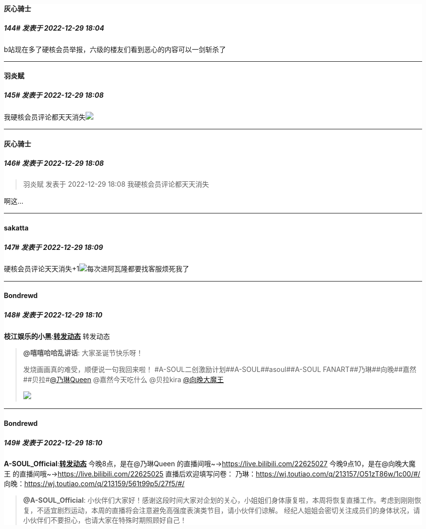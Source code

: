 ####  灰心骑士  
##### 144#       发表于 2022-12-29 18:04

b站现在多了硬核会员举报，六级的楼友们看到恶心的内容可以一剑斩杀了

*****

####  羽炎赋  
##### 145#       发表于 2022-12-29 18:08

我硬核会员评论都天天消失<img src="https://static.saraba1st.com/image/smiley/face2017/125.png" referrerpolicy="no-referrer">

*****

####  灰心骑士  
##### 146#       发表于 2022-12-29 18:08

<blockquote>羽炎赋 发表于 2022-12-29 18:08
我硬核会员评论都天天消失</blockquote>
啊这…

*****

####  sakatta  
##### 147#       发表于 2022-12-29 18:09

硬核会员评论天天消失+1<img src="https://static.saraba1st.com/image/smiley/face2017/002.png" referrerpolicy="no-referrer">每次进阿瓦隆都要找客服烦死我了

*****

####  Bondrewd  
##### 148#       发表于 2022-12-29 18:10

<strong>枝江娱乐的小黑</strong>:<strong>[转发动态](https://t.bilibili.com/745048814550778000)</strong>
转发动态<blockquote><strong>@嘻嘻哈哈乱讲话</strong>: 大家圣诞节快乐呀！

发烧画画真的难受，顺便说一句我回来啦！
#A-SOUL二创激励计划##A-SOUL##asoul##A-SOUL FANART##乃琳##向晚##嘉然##贝拉#[@乃琳Queen](https://bbs.saraba1st.com/2b/home.php?mod=space&amp;uid=544996) @嘉然今天吃什么 @贝拉kira [@向晚大魔王](https://bbs.saraba1st.com/2b/home.php?mod=space&amp;uid=543167) 

<img src="https://p.sda1.dev/9/082e6018ecdb8ac5993d4d5fb959ec94/1672308598.png" referrerpolicy="no-referrer"></blockquote>

*****

####  Bondrewd  
##### 149#       发表于 2022-12-29 18:10

<strong>A-SOUL_Official</strong>:<strong>[转发动态](https://t.bilibili.com/745048964874633265)</strong>
今晚8点，是在@乃琳Queen 的直播间哦~→https://live.bilibili.com/22625027
今晚9点10，是在@向晚大魔王 的直播间哦~→https://live.bilibili.com/22625025
直播后欢迎填写问卷：
乃琳：https://wj.toutiao.com/q/213157/O51zT86w/1c00/#/
向晚：https://wj.toutiao.com/q/213159/561t99p5/27f5/#/<blockquote><strong>@A-SOUL_Official</strong>: 小伙伴们大家好！感谢这段时间大家对企划的关心，小姐姐们身体康复啦，本周将恢复直播工作。考虑到刚刚恢复，不适宜剧烈运动，本周的直播将会注意避免高强度表演类节目，请小伙伴们谅解。
经纪人姐姐会密切关注成员们的身体状况，请小伙伴们不要担心，也请大家在特殊时期照顾好自己！
